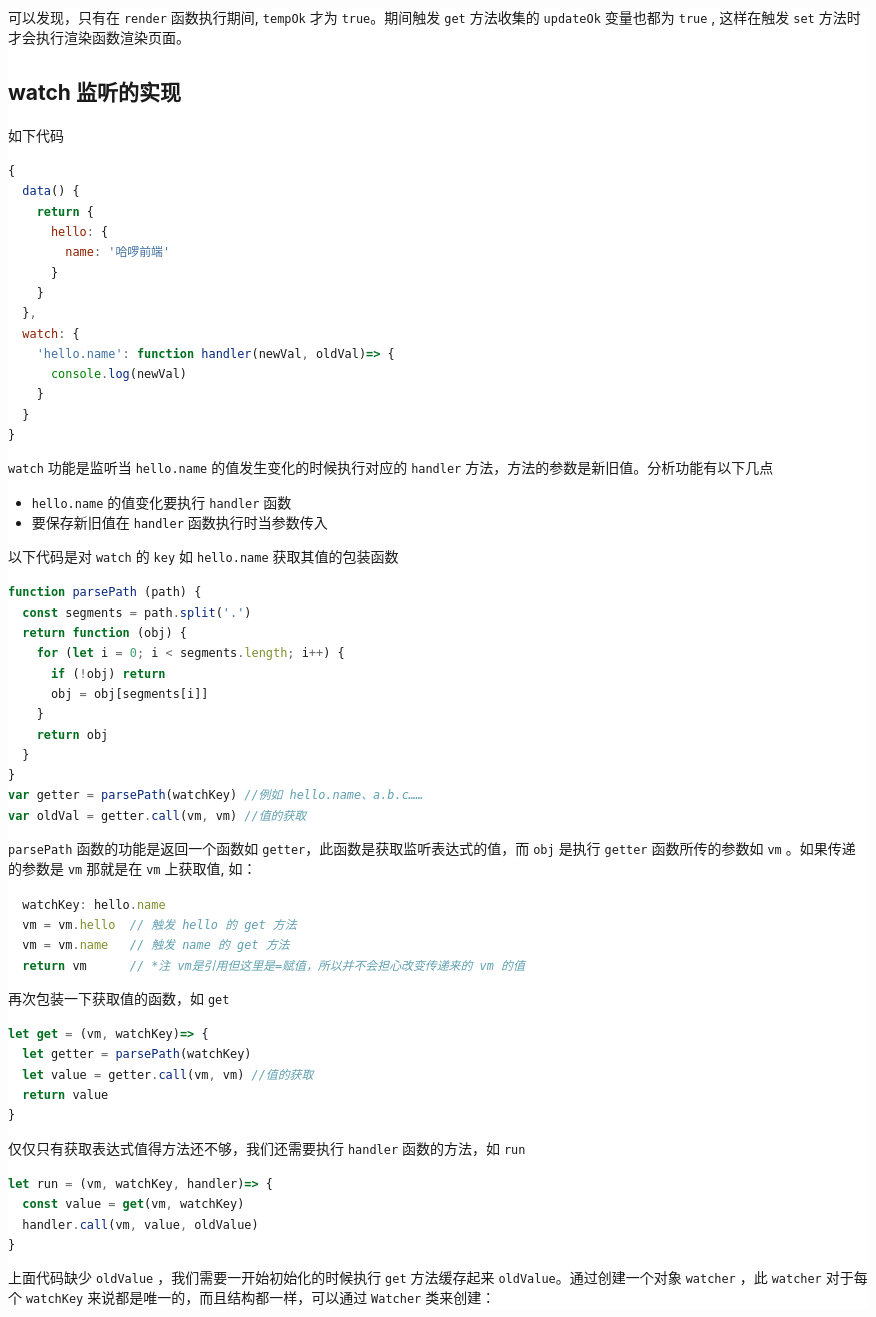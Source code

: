 可以发现，只有在 `render` 函数执行期间, `tempOk` 才为 `true`。期间触发 `get` 方法收集的 `updateOk` 变量也都为 `true` , 这样在触发 `set` 方法时才会执行渲染函数渲染页面。

## watch 监听的实现
如下代码
````js
{
  data() {
    return {
      hello: {
        name: '哈啰前端'
      }
    }
  },
  watch: {
    'hello.name': function handler(newVal, oldVal)=> {
      console.log(newVal)
    }
  }
}
````
`watch` 功能是监听当 `hello.name` 的值发生变化的时候执行对应的 `handler` 方法，方法的参数是新旧值。分析功能有以下几点
- `hello.name` 的值变化要执行 `handler` 函数
- 要保存新旧值在 `handler` 函数执行时当参数传入

以下代码是对 `watch` 的 `key` 如 `hello.name` 获取其值的包装函数
````js
function parsePath (path) {
  const segments = path.split('.')
  return function (obj) {
    for (let i = 0; i < segments.length; i++) {
      if (!obj) return
      obj = obj[segments[i]]
    }
    return obj
  }
}
var getter = parsePath(watchKey) //例如 hello.name、a.b.c……
var oldVal = getter.call(vm, vm) //值的获取
````
`parsePath` 函数的功能是返回一个函数如 `getter`，此函数是获取监听表达式的值，而 `obj` 是执行 `getter` 函数所传的参数如 `vm` 。如果传递的参数是 `vm` 那就是在 `vm` 上获取值, 如：
```js
  watchKey: hello.name
  vm = vm.hello  // 触发 hello 的 get 方法
  vm = vm.name   // 触发 name 的 get 方法
  return vm      // *注 vm是引用但这里是=赋值，所以并不会担心改变传递来的 vm 的值
```

再次包装一下获取值的函数，如 `get`
````js
let get = (vm, watchKey)=> {
  let getter = parsePath(watchKey)
  let value = getter.call(vm, vm) //值的获取
  return value
}
````
仅仅只有获取表达式值得方法还不够，我们还需要执行 `handler` 函数的方法，如 `run`
```js
let run = (vm, watchKey, handler)=> {
  const value = get(vm, watchKey)
  handler.call(vm, value, oldValue)
}
```
上面代码缺少 `oldValue` ，我们需要一开始初始化的时候执行 `get` 方法缓存起来 `oldValue`。通过创建一个对象 `watcher` ，此  `watcher` 对于每个 `watchKey` 来说都是唯一的，而且结构都一样，可以通过 `Watcher` 类来创建：